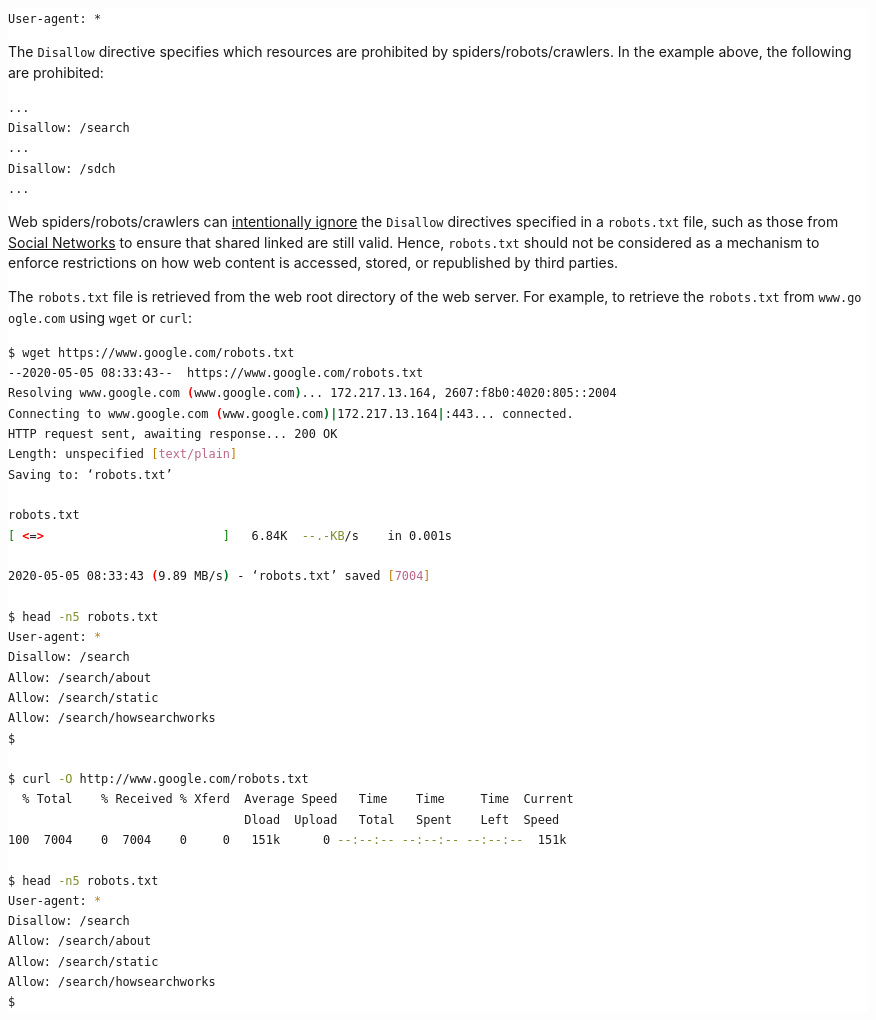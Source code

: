`User-agent: *`

The `Disallow` directive specifies which resources are prohibited by spiders/robots/crawlers. In the example above, the following are prohibited:

```text
...
Disallow: /search
...
Disallow: /sdch
...
```

Web spiders/robots/crawlers can [intentionally ignore](https://blog.isc2.org/isc2_blog/2008/07/the-attack-of-t.html) the `Disallow` directives specified in a `robots.txt` file, such as those from [Social Networks](https://www.htbridge.com/news/social_networks_can_robots_violate_user_privacy.html) to ensure that shared linked are still valid. Hence, `robots.txt` should not be considered as a mechanism to enforce restrictions on how web content is accessed, stored, or republished by third parties.

The `robots.txt` file is retrieved from the web root directory of the web server. For example, to retrieve the `robots.txt` from `www.google.com` using `wget` or `curl`:

```bash
$ wget https://www.google.com/robots.txt
--2020-05-05 08:33:43--  https://www.google.com/robots.txt
Resolving www.google.com (www.google.com)... 172.217.13.164, 2607:f8b0:4020:805::2004
Connecting to www.google.com (www.google.com)|172.217.13.164|:443... connected.
HTTP request sent, awaiting response... 200 OK
Length: unspecified [text/plain]
Saving to: ‘robots.txt’

robots.txt
[ <=>                         ]   6.84K  --.-KB/s    in 0.001s  

2020-05-05 08:33:43 (9.89 MB/s) - ‘robots.txt’ saved [7004]

$ head -n5 robots.txt
User-agent: *
Disallow: /search
Allow: /search/about
Allow: /search/static
Allow: /search/howsearchworks
$

$ curl -O http://www.google.com/robots.txt
  % Total    % Received % Xferd  Average Speed   Time    Time     Time  Current
                                 Dload  Upload   Total   Spent    Left  Speed
100  7004    0  7004    0     0   151k      0 --:--:-- --:--:-- --:--:--  151k

$ head -n5 robots.txt
User-agent: *
Disallow: /search
Allow: /search/about
Allow: /search/static
Allow: /search/howsearchworks
$
```
